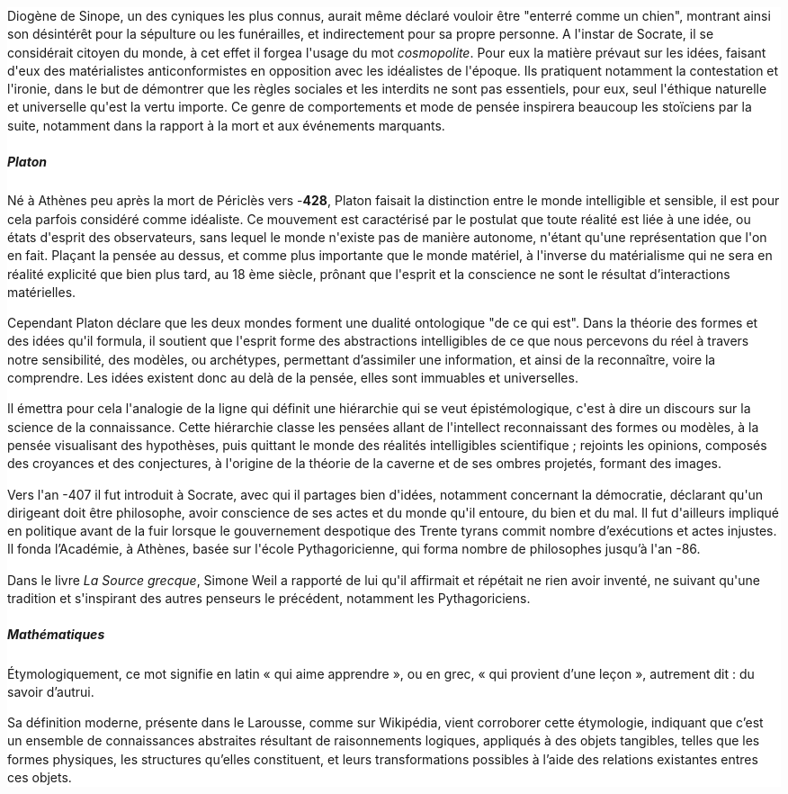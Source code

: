 Diogène de Sinope, un des cyniques les plus connus, aurait même déclaré vouloir être "enterré comme un chien", montrant ainsi son désintérêt pour la sépulture ou les funérailles, et indirectement pour sa propre personne. A l'instar de Socrate, il se considérait citoyen du monde, à cet effet il forgea l'usage du mot *cosmopolite*. Pour eux la matière prévaut sur les idées, faisant d'eux des matérialistes anticonformistes en opposition avec les idéalistes de l'époque. Ils pratiquent notamment la contestation et l'ironie, dans le but de démontrer que les règles sociales et les interdits ne sont pas essentiels, pour eux, seul l'éthique naturelle et universelle qu'est la vertu importe. Ce genre de comportements et mode de pensée inspirera beaucoup les stoïciens par la suite, notamment dans la rapport à la mort et aux événements marquants.



##### Platon

Né à Athènes peu après la mort de Périclès vers -**428**, Platon faisait la distinction entre le monde intelligible et sensible, il est pour cela parfois considéré comme idéaliste. Ce mouvement est caractérisé par le postulat que toute réalité est liée à une idée, ou états d'esprit des observateurs, sans lequel le monde n'existe pas de manière autonome, n'étant qu'une représentation que l'on en fait. Plaçant la pensée au dessus, et comme plus importante que le monde matériel, à l'inverse du matérialisme qui ne sera en réalité explicité que bien plus tard, au 18 ème siècle, prônant que l'esprit et la conscience ne sont le résultat d’interactions matérielles.

Cependant Platon déclare que les deux mondes forment une dualité ontologique "de ce qui est". Dans la théorie des formes et des idées qu'il formula, il soutient que l'esprit forme des abstractions intelligibles de ce que nous percevons du réel à travers notre sensibilité, des modèles, ou archétypes, permettant d’assimiler une information, et ainsi de la reconnaître, voire la comprendre. Les idées existent donc au delà de la pensée, elles sont immuables et universelles.

Il émettra pour cela l'analogie de la ligne qui définit une hiérarchie qui se veut épistémologique, c'est à dire un discours sur la science de la connaissance. Cette hiérarchie classe les pensées allant de l'intellect reconnaissant des formes ou modèles, à la pensée visualisant des hypothèses, puis quittant le monde des réalités intelligibles scientifique ; rejoints les opinions, composés des croyances et des conjectures, à l'origine de la théorie de la caverne et de ses ombres projetés, formant des images.

Vers l'an -407 il fut introduit à Socrate, avec qui il partages bien d'idées, notamment concernant la démocratie, déclarant qu'un dirigeant doit être philosophe, avoir conscience de ses actes et du monde qu'il entoure, du bien et du mal. Il fut d'ailleurs impliqué en politique avant de la fuir lorsque le gouvernement despotique des Trente tyrans commit nombre d’exécutions et actes injustes. Il fonda l’Académie, à Athènes, basée sur l'école Pythagoricienne, qui forma nombre de philosophes jusqu’à l'an -86. 

Dans le livre *La Source grecque*, Simone Weil a rapporté de lui qu'il affirmait et répétait ne rien avoir inventé, ne suivant qu'une tradition et s'inspirant des autres penseurs le précédent, notamment les Pythagoriciens.



##### Mathématiques

Étymologiquement, ce mot signifie en latin « qui aime apprendre », ou en grec, « qui provient d’une leçon », autrement dit : du savoir d’autrui.

Sa définition moderne, présente dans le Larousse, comme sur Wikipédia, vient corroborer cette étymologie, indiquant que c’est un ensemble de connaissances abstraites résultant de raisonnements logiques, appliqués à des objets tangibles, telles que les formes physiques, les structures qu’elles constituent, et leurs transformations possibles à l’aide des relations existantes entres ces objets.
